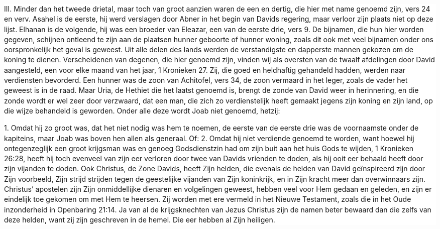 III. Minder dan het tweede drietal, maar toch van groot aanzien waren de een en dertig, die hier met name genoemd zijn, vers 24 en verv. Asahel is de eerste, hij werd verslagen door Abner in het begin van Davids regering, maar verloor zijn plaats niet op deze lijst. Elhanan is de volgende, hij was een broeder van Eleazar, een van de eerste drie, vers 9. De bijnamen, die hun hier worden gegeven, schijnen ontleend te zijn aan de plaatsen hunner geboorte of hunner woning, zoals dit ook met veel bijnamen onder ons oorspronkelijk het geval is geweest. Uit alle delen des lands werden de verstandigste en dapperste mannen gekozen om de koning te dienen. Verscheidenen van degenen, die hier genoemd zijn, vinden wij als oversten van de twaalf afdelingen door David aangesteld, een voor elke maand van het jaar, 1 Kronieken 27. Zij, die goed en heldhaftig gehandeld hadden, werden naar verdiensten bevorderd. Een hunner was de zoon van Achitofel, vers 34, de zoon vermaard in het leger, zoals de vader het geweest is in de raad. Maar Uria, de Hethiet die het laatst genoemd is, brengt de zonde van David weer in herinnering, en die zonde wordt er wel zeer door verzwaard, dat een man, die zich zo verdienstelijk heeft gemaakt jegens zijn koning en zijn land, op die wijze behandeld is geworden. Onder alle deze wordt Joab niet genoemd, hetzij:

1\. Omdat hij zo groot was, dat het niet nodig was hem te noemen, de eerste van de eerste drie was de voornaamste onder de kapiteins, maar Joab was boven hen allen als generaal. Of:
2\. Omdat hij niet verdiende genoemd te worden, want hoewel hij ontegenzeglijk een groot krijgsman was en genoeg Godsdienstzin had om zijn buit aan het huis Gods te wijden, 1 Kronieken 26:28, heeft hij toch evenveel van zijn eer verloren door twee van Davids vrienden te doden, als hij ooit eer behaald heeft door zijn vijanden te doden. Ook Christus, de Zone Davids, heeft Zijn helden, die evenals de helden van David geïnspireerd zijn door Zijn voorbeeld, Zijn strijd strijden tegen de geestelijke vijanden van Zijn koninkrijk, en in Zijn kracht meer dan overwinnaars zijn. Christus’ apostelen zijn Zijn onmiddellijke dienaren en volgelingen geweest, hebben veel voor Hem gedaan en geleden, en zijn er eindelijk toe gekomen om met Hem te heersen. Zij worden met ere vermeld in het Nieuwe Testament, zoals die in het Oude inzonderheid in Openbaring 21:14. Ja van al de krijgsknechten van Jezus Christus zijn de namen beter bewaard dan die zelfs van deze helden, want zij zijn geschreven in de hemel. Die eer hebben al Zijn heiligen.

